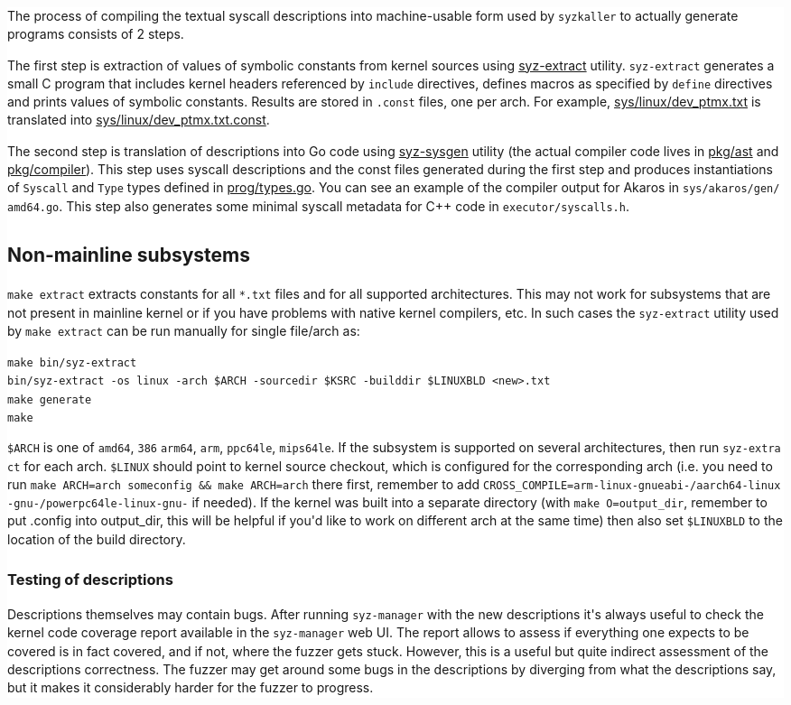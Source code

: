 The process of compiling the textual syscall descriptions into machine-usable
form used by `syzkaller` to actually generate programs consists of 2 steps.

The first step is extraction of values of symbolic constants from kernel sources using
[syz-extract](/sys/syz-extract) utility. `syz-extract` generates a small C program that
includes kernel headers referenced by `include` directives, defines macros as specified
by `define` directives and prints values of symbolic constants.
Results are stored in `.const` files, one per arch.
For example, [sys/linux/dev_ptmx.txt](/sys/linux/dev_ptmx.txt) is translated into
[sys/linux/dev_ptmx.txt.const](/sys/linux/dev_ptmx.txt.const).

The second step is translation of descriptions into Go code using
[syz-sysgen](/sys/syz-sysgen) utility (the actual compiler code lives in
[pkg/ast](/pkg/ast/) and [pkg/compiler](/pkg/compiler/)).
This step uses syscall descriptions and the const files generated during the first step
and produces instantiations of `Syscall` and `Type` types defined in [prog/types.go](/prog/types.go).
You can see an example of the compiler output for Akaros in `sys/akaros/gen/amd64.go`.
This step also generates some minimal syscall metadata for C++ code in `executor/syscalls.h`.

## Non-mainline subsystems

`make extract` extracts constants for all `*.txt` files and for all supported architectures.
This may not work for subsystems that are not present in mainline kernel or if you have
problems with native kernel compilers, etc. In such cases the `syz-extract` utility
used by `make extract` can be run manually for single file/arch as:

```
make bin/syz-extract
bin/syz-extract -os linux -arch $ARCH -sourcedir $KSRC -builddir $LINUXBLD <new>.txt
make generate
make
```

`$ARCH` is one of `amd64`, `386` `arm64`, `arm`, `ppc64le`, `mips64le`.
If the subsystem is supported on several architectures, then run `syz-extract` for each arch.
`$LINUX` should point to kernel source checkout, which is configured for the
corresponding arch (i.e. you need to run `make ARCH=arch someconfig && make ARCH=arch` there first,
remember to add `CROSS_COMPILE=arm-linux-gnueabi-/aarch64-linux-gnu-/powerpc64le-linux-gnu-` if needed).
If the kernel was built into a separate directory (with `make O=output_dir`, remember to put .config
into output_dir, this will be helpful if you'd like to work on different arch at the same time)
then also set `$LINUXBLD` to the location of the build directory.

<div id="testing"/>

### Testing of descriptions

Descriptions themselves may contain bugs. After running `syz-manager` with the new descriptions
it's always useful to check the kernel code coverage report available in the `syz-manager` web UI.
The report allows to assess if everything one expects to be covered is in fact covered,
and if not, where the fuzzer gets stuck. However, this is a useful but quite indirect assessment
of the descriptions correctness. The fuzzer may get around some bugs in the descriptions by diverging
from what the descriptions say, but it makes it considerably harder for the fuzzer to progress.
